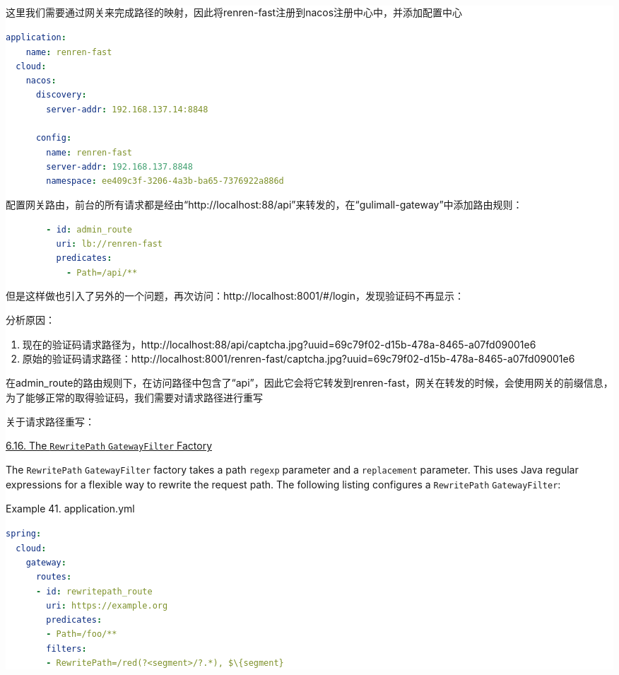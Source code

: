 





这里我们需要通过网关来完成路径的映射，因此将renren-fast注册到nacos注册中心中，并添加配置中心

```yaml
application:
    name: renren-fast
  cloud:
    nacos:
      discovery:
        server-addr: 192.168.137.14:8848

      config:
        name: renren-fast
        server-addr: 192.168.137.8848
        namespace: ee409c3f-3206-4a3b-ba65-7376922a886d
```



配置网关路由，前台的所有请求都是经由“http://localhost:88/api”来转发的，在“gulimall-gateway”中添加路由规则：

```yaml
        - id: admin_route
          uri: lb://renren-fast
          predicates:
            - Path=/api/**
```



但是这样做也引入了另外的一个问题，再次访问：http://localhost:8001/#/login，发现验证码不再显示：

分析原因：

1. 现在的验证码请求路径为，http://localhost:88/api/captcha.jpg?uuid=69c79f02-d15b-478a-8465-a07fd09001e6
2. 原始的验证码请求路径：http://localhost:8001/renren-fast/captcha.jpg?uuid=69c79f02-d15b-478a-8465-a07fd09001e6

在admin_route的路由规则下，在访问路径中包含了“api”，因此它会将它转发到renren-fast，网关在转发的时候，会使用网关的前缀信息，为了能够正常的取得验证码，我们需要对请求路径进行重写



关于请求路径重写：

[6.16. The `RewritePath` `GatewayFilter` Factory](https://cloud.spring.io/spring-cloud-static/spring-cloud-gateway/2.2.2.RELEASE/reference/html/#the-rewritepath-gatewayfilter-factory)

The `RewritePath` `GatewayFilter` factory takes a path `regexp` parameter and a `replacement` parameter. This uses Java regular expressions for a flexible way to rewrite the request path. The following listing configures a `RewritePath` `GatewayFilter`:

Example 41. application.yml

```yaml
spring:
  cloud:
    gateway:
      routes:
      - id: rewritepath_route
        uri: https://example.org
        predicates:
        - Path=/foo/**
        filters:
        - RewritePath=/red(?<segment>/?.*), $\{segment}
```
